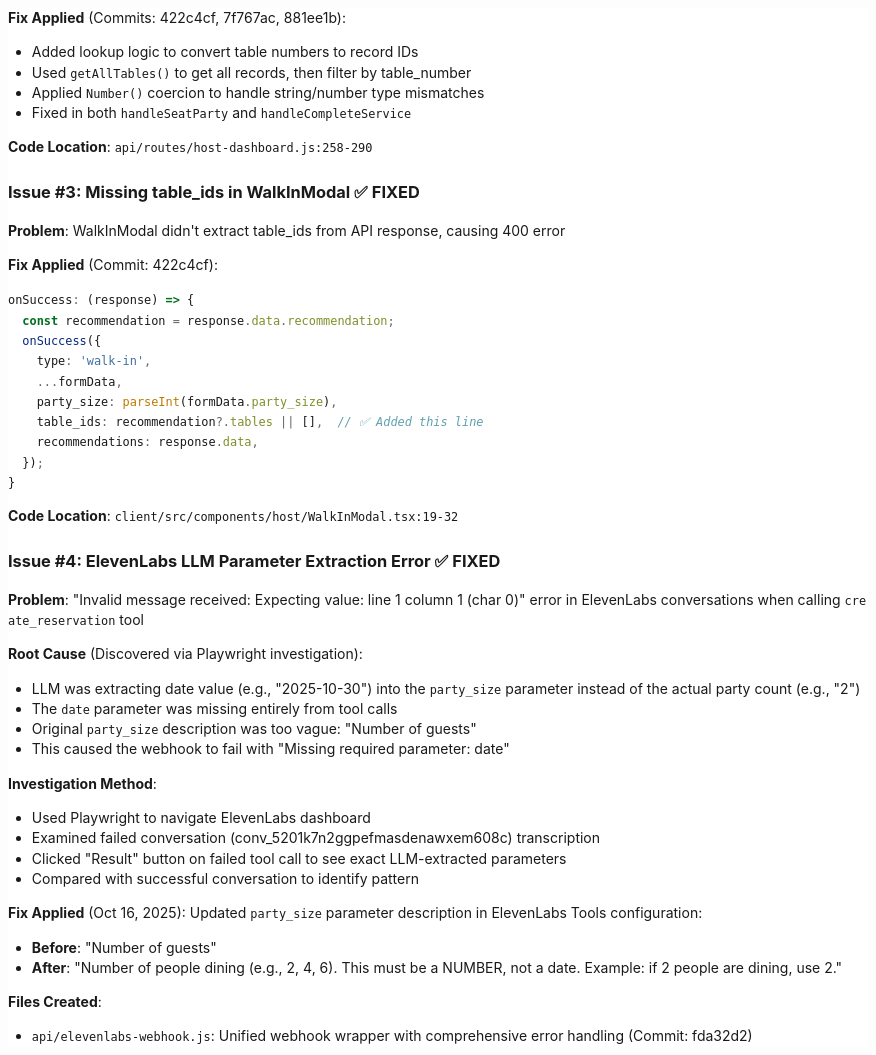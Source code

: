 **Fix Applied** (Commits: 422c4cf, 7f767ac, 881ee1b):
- Added lookup logic to convert table numbers to record IDs
- Used `getAllTables()` to get all records, then filter by table_number
- Applied `Number()` coercion to handle string/number type mismatches
- Fixed in both `handleSeatParty` and `handleCompleteService`

**Code Location**: `api/routes/host-dashboard.js:258-290`

### Issue #3: Missing table_ids in WalkInModal ✅ FIXED
**Problem**: WalkInModal didn't extract table_ids from API response, causing 400 error

**Fix Applied** (Commit: 422c4cf):
```typescript
onSuccess: (response) => {
  const recommendation = response.data.recommendation;
  onSuccess({
    type: 'walk-in',
    ...formData,
    party_size: parseInt(formData.party_size),
    table_ids: recommendation?.tables || [],  // ✅ Added this line
    recommendations: response.data,
  });
}
```

**Code Location**: `client/src/components/host/WalkInModal.tsx:19-32`

### Issue #4: ElevenLabs LLM Parameter Extraction Error ✅ FIXED
**Problem**: "Invalid message received: Expecting value: line 1 column 1 (char 0)" error in ElevenLabs conversations when calling `create_reservation` tool

**Root Cause** (Discovered via Playwright investigation):
- LLM was extracting date value (e.g., "2025-10-30") into the `party_size` parameter instead of the actual party count (e.g., "2")
- The `date` parameter was missing entirely from tool calls
- Original `party_size` description was too vague: "Number of guests"
- This caused the webhook to fail with "Missing required parameter: date"

**Investigation Method**:
- Used Playwright to navigate ElevenLabs dashboard
- Examined failed conversation (conv_5201k7n2ggpefmasdenawxem608c) transcription
- Clicked "Result" button on failed tool call to see exact LLM-extracted parameters
- Compared with successful conversation to identify pattern

**Fix Applied** (Oct 16, 2025):
Updated `party_size` parameter description in ElevenLabs Tools configuration:
- **Before**: "Number of guests"
- **After**: "Number of people dining (e.g., 2, 4, 6). This must be a NUMBER, not a date. Example: if 2 people are dining, use 2."

**Files Created**:
- `api/elevenlabs-webhook.js`: Unified webhook wrapper with comprehensive error handling (Commit: fda32d2)
